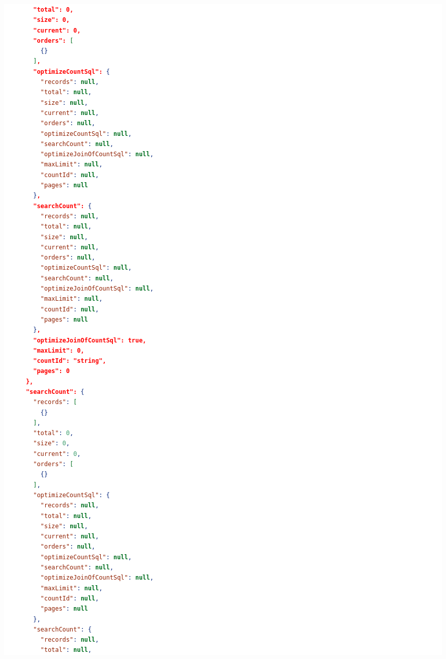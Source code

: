 ```json
        "total": 0,
        "size": 0,
        "current": 0,
        "orders": [
          {}
        ],
        "optimizeCountSql": {
          "records": null,
          "total": null,
          "size": null,
          "current": null,
          "orders": null,
          "optimizeCountSql": null,
          "searchCount": null,
          "optimizeJoinOfCountSql": null,
          "maxLimit": null,
          "countId": null,
          "pages": null
        },
        "searchCount": {
          "records": null,
          "total": null,
          "size": null,
          "current": null,
          "orders": null,
          "optimizeCountSql": null,
          "searchCount": null,
          "optimizeJoinOfCountSql": null,
          "maxLimit": null,
          "countId": null,
          "pages": null
        },
        "optimizeJoinOfCountSql": true,
        "maxLimit": 0,
        "countId": "string",
        "pages": 0
      },
      "searchCount": {
        "records": [
          {}
        ],
        "total": 0,
        "size": 0,
        "current": 0,
        "orders": [
          {}
        ],
        "optimizeCountSql": {
          "records": null,
          "total": null,
          "size": null,
          "current": null,
          "orders": null,
          "optimizeCountSql": null,
          "searchCount": null,
          "optimizeJoinOfCountSql": null,
          "maxLimit": null,
          "countId": null,
          "pages": null
        },
        "searchCount": {
          "records": null,
          "total": null,
```